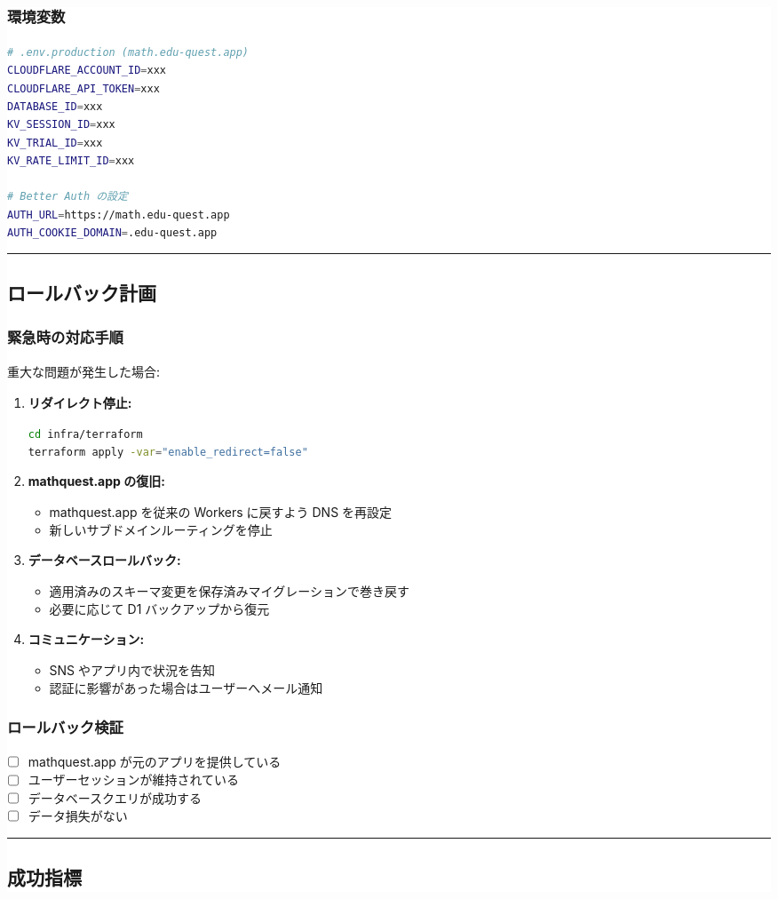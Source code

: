 ### 環境変数

```bash
# .env.production (math.edu-quest.app)
CLOUDFLARE_ACCOUNT_ID=xxx
CLOUDFLARE_API_TOKEN=xxx
DATABASE_ID=xxx
KV_SESSION_ID=xxx
KV_TRIAL_ID=xxx
KV_RATE_LIMIT_ID=xxx

# Better Auth の設定
AUTH_URL=https://math.edu-quest.app
AUTH_COOKIE_DOMAIN=.edu-quest.app
```

---

## ロールバック計画

### 緊急時の対応手順

重大な問題が発生した場合:

1. **リダイレクト停止:**

   ```bash
   cd infra/terraform
   terraform apply -var="enable_redirect=false"
   ```

2. **mathquest.app の復旧:**

   - mathquest.app を従来の Workers に戻すよう DNS を再設定
   - 新しいサブドメインルーティングを停止

3. **データベースロールバック:**

   - 適用済みのスキーマ変更を保存済みマイグレーションで巻き戻す
   - 必要に応じて D1 バックアップから復元

4. **コミュニケーション:**
   - SNS やアプリ内で状況を告知
   - 認証に影響があった場合はユーザーへメール通知

### ロールバック検証

- [ ] mathquest.app が元のアプリを提供している
- [ ] ユーザーセッションが維持されている
- [ ] データベースクエリが成功する
- [ ] データ損失がない

---

## 成功指標
